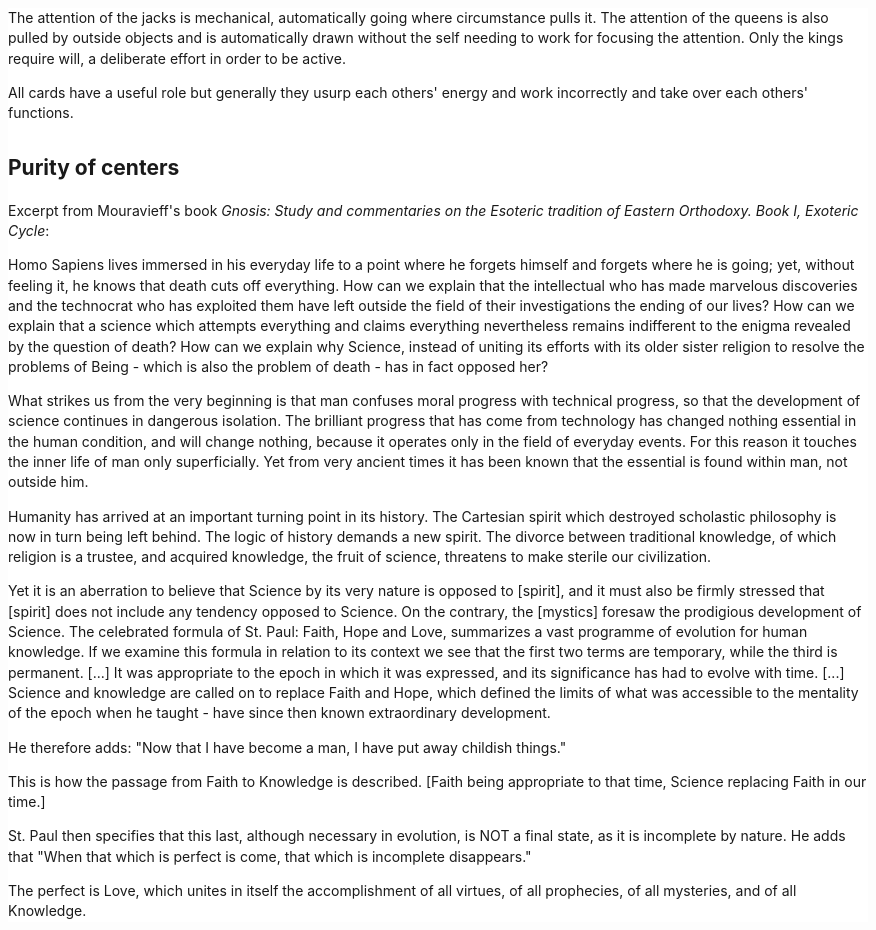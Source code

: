 The attention of the jacks is mechanical, automatically going where circumstance pulls it. The attention of the queens is also pulled by outside objects and is automatically drawn without the self needing to work for focusing the attention. Only the kings require will, a deliberate effort in order to be active.

All cards have a useful role but generally they usurp each others' energy and work incorrectly and take over each others' functions.

Purity of centers
-----------------

Excerpt from Mouravieff's book _Gnosis: Study and commentaries on the Esoteric tradition of Eastern Orthodoxy. Book I, Exoteric Cycle_:

Homo Sapiens lives immersed in his everyday life to a point where he forgets himself and forgets where he is going; yet, without feeling it, he knows that death cuts off everything. How can we explain that the intellectual who has made marvelous discoveries and the technocrat who has exploited them have left outside the field of their investigations the ending of our lives? How can we explain that a science which attempts everything and claims everything nevertheless remains indifferent to the enigma revealed by the question of death? How can we explain why Science, instead of uniting its efforts with its older sister religion to resolve the problems of Being - which is also the problem of death - has in fact opposed her?

What strikes us from the very beginning is that man confuses moral progress with technical progress, so that the development of science continues in dangerous isolation. The brilliant progress that has come from technology has changed nothing essential in the human condition, and will change nothing, because it operates only in the field of everyday events. For this reason it touches the inner life of man only superficially. Yet from very ancient times it has been known that the essential is found within man, not outside him.

Humanity has arrived at an important turning point in its history. The Cartesian spirit which destroyed scholastic philosophy is now in turn being left behind. The logic of history demands a new spirit. The divorce between traditional knowledge, of which religion is a trustee, and acquired knowledge, the fruit of science, threatens to make sterile our civilization.

Yet it is an aberration to believe that Science by its very nature is opposed to \[spirit\], and it must also be firmly stressed that \[spirit\] does not include any tendency opposed to Science. On the contrary, the \[mystics\] foresaw the prodigious development of Science. The celebrated formula of St. Paul: Faith, Hope and Love, summarizes a vast programme of evolution for human knowledge. If we examine this formula in relation to its context we see that the first two terms are temporary, while the third is permanent. \[...\] It was appropriate to the epoch in which it was expressed, and its significance has had to evolve with time. \[...\] Science and knowledge are called on to replace Faith and Hope, which defined the limits of what was accessible to the mentality of the epoch when he taught - have since then known extraordinary development.

He therefore adds: "Now that I have become a man, I have put away childish things."

This is how the passage from Faith to Knowledge is described. \[Faith being appropriate to that time, Science replacing Faith in our time.\]

St. Paul then specifies that this last, although necessary in evolution, is NOT a final state, as it is incomplete by nature. He adds that "When that which is perfect is come, that which is incomplete disappears."

The perfect is Love, which unites in itself the accomplishment of all virtues, of all prophecies, of all mysteries, and of all Knowledge.
